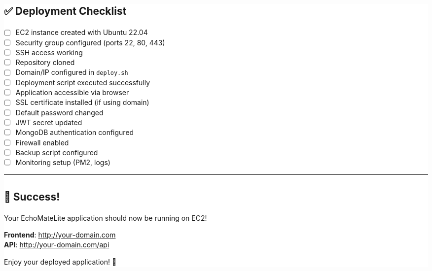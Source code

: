 
## ✅ Deployment Checklist

- [ ] EC2 instance created with Ubuntu 22.04
- [ ] Security group configured (ports 22, 80, 443)
- [ ] SSH access working
- [ ] Repository cloned
- [ ] Domain/IP configured in `deploy.sh`
- [ ] Deployment script executed successfully
- [ ] Application accessible via browser
- [ ] SSL certificate installed (if using domain)
- [ ] Default password changed
- [ ] JWT secret updated
- [ ] MongoDB authentication configured
- [ ] Firewall enabled
- [ ] Backup script configured
- [ ] Monitoring setup (PM2, logs)

---

## 🎉 Success!

Your EchoMateLite application should now be running on EC2!

**Frontend**: http://your-domain.com  
**API**: http://your-domain.com/api

Enjoy your deployed application! 🚀
